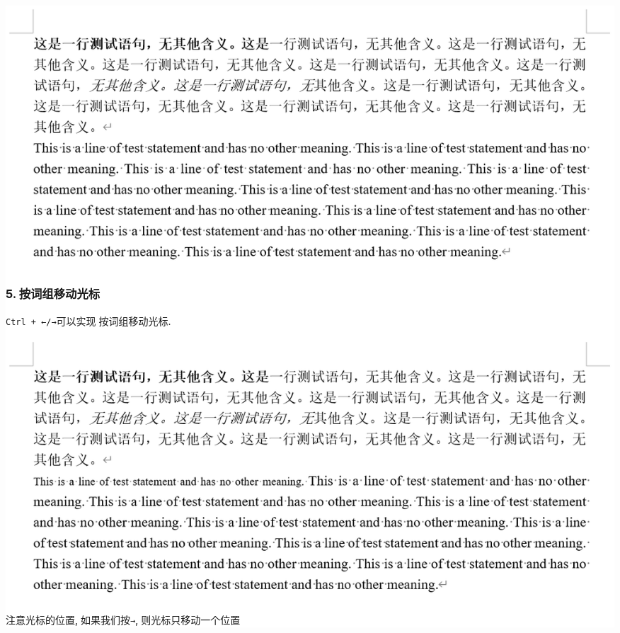 ![img](./images/20210626165809234.gif)

### 5. 按词组移动光标

`Ctrl + ←/→`可以实现 按词组移动光标.

![img](./images/20210626165925575.gif)

注意光标的位置, 如果我们按`→`, 则光标只移动一个位置
